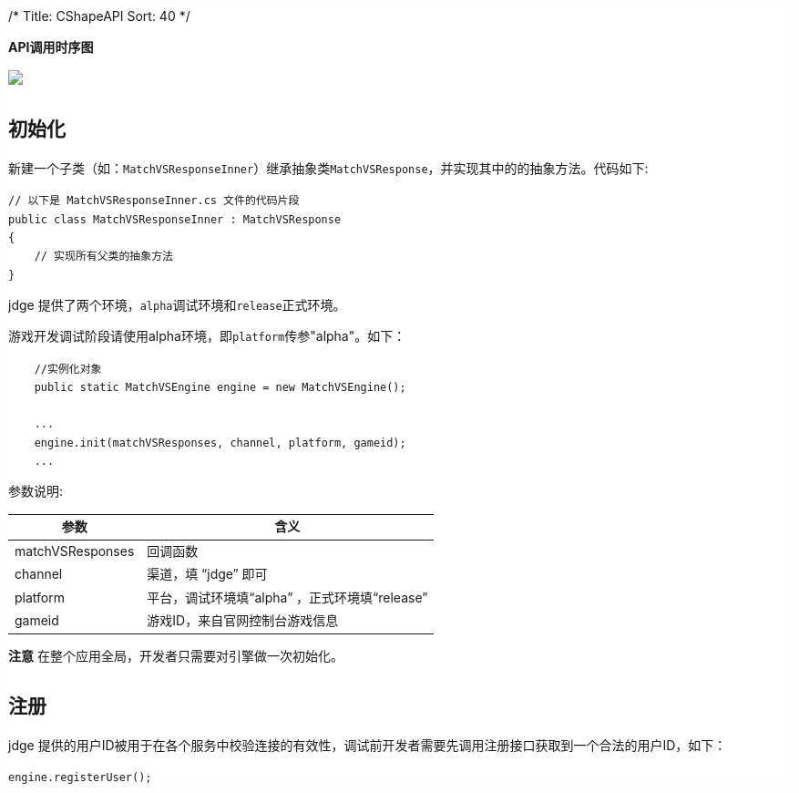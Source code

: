 /*
Title: CShapeAPI
Sort: 40
*/

**API调用时序图** 

![](http://imgs.matchvs.com/static/时序图.jpg)

## 初始化

新建一个子类（如：`MatchVSResponseInner`）继承抽象类`MatchVSResponse`，并实现其中的的抽象方法。代码如下:
```
// 以下是 MatchVSResponseInner.cs 文件的代码片段
public class MatchVSResponseInner : MatchVSResponse
{
	// 实现所有父类的抽象方法
}
```

jdge 提供了两个环境，`alpha`调试环境和`release`正式环境。 

游戏开发调试阶段请使用alpha环境，即`platform`传参"alpha"。如下：

```
	//实例化对象
	public static MatchVSEngine engine = new MatchVSEngine();
	
	...
	engine.init(matchVSResponses, channel, platform, gameid);
	...

```

参数说明:

| 参数               | 含义                              |
| ---------------- | ------------------------------- |
| matchVSResponses | 回调函数                            |
| channel          | 渠道，填 “jdge” 即可                 |
| platform         | 平台，调试环境填“alpha” ，正式环境填“release” |
| gameid           | 游戏ID，来自官网控制台游戏信息                |


**注意** 在整个应用全局，开发者只需要对引擎做一次初始化。

## 注册

jdge 提供的用户ID被用于在各个服务中校验连接的有效性，调试前开发者需要先调用注册接口获取到一个合法的用户ID，如下：
```
engine.registerUser();
```
